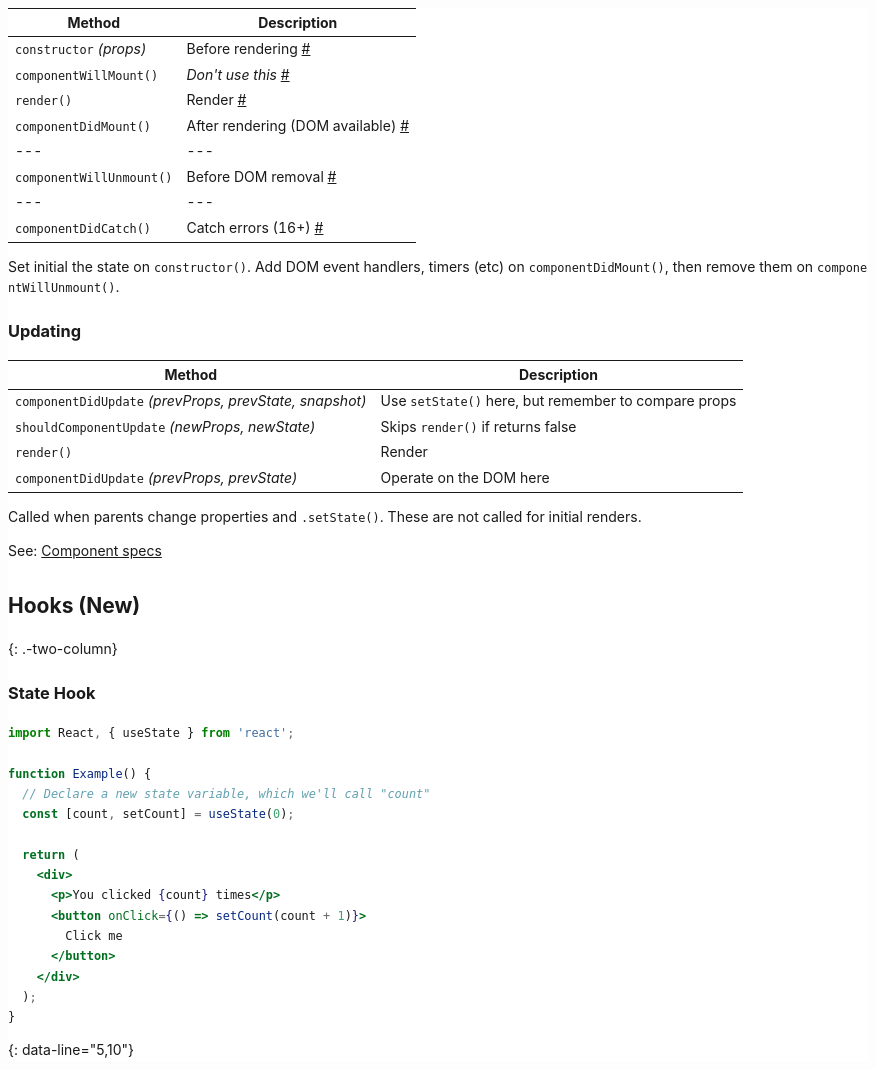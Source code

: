 | Method                   | Description                                                                                          |
| ------------------------ | ---------------------------------------------------------------------------------------------------- |
| `constructor` _(props)_  | Before rendering [#](https://reactjs.org/docs/react-component.html#constructor)                      |
| `componentWillMount()`   | _Don't use this_ [#](https://reactjs.org/docs/react-component.html#componentwillmount)               |
| `render()`               | Render [#](https://reactjs.org/docs/react-component.html#render)                                     |
| `componentDidMount()`    | After rendering (DOM available) [#](https://reactjs.org/docs/react-component.html#componentdidmount) |
| ---                      | ---                                                                                                  |
| `componentWillUnmount()` | Before DOM removal [#](https://reactjs.org/docs/react-component.html#componentwillunmount)           |
| ---                      | ---                                                                                                  |
| `componentDidCatch()`    | Catch errors (16+) [#](https://reactjs.org/blog/2017/07/26/error-handling-in-react-16.html)          |

Set initial the state on `constructor()`.
Add DOM event handlers, timers (etc) on `componentDidMount()`, then remove them on `componentWillUnmount()`.

### Updating

| Method                                                  | Description                                          |
| ------------------------------------------------------- | ---------------------------------------------------- |
| `componentDidUpdate` _(prevProps, prevState, snapshot)_ | Use `setState()` here, but remember to compare props |
| `shouldComponentUpdate` _(newProps, newState)_          | Skips `render()` if returns false                    |
| `render()`                                              | Render                                               |
| `componentDidUpdate` _(prevProps, prevState)_           | Operate on the DOM here                              |

Called when parents change properties and `.setState()`. These are not called for initial renders.

See: [Component specs](http://facebook.github.io/react/docs/component-specs.html#updating-componentwillreceiveprops)

Hooks (New)
-----------
{: .-two-column}

### State Hook

```jsx
import React, { useState } from 'react';

function Example() {
  // Declare a new state variable, which we'll call "count"
  const [count, setCount] = useState(0);

  return (
    <div>
      <p>You clicked {count} times</p>
      <button onClick={() => setCount(count + 1)}>
        Click me
      </button>
    </div>
  );
}
```
{: data-line="5,10"}

